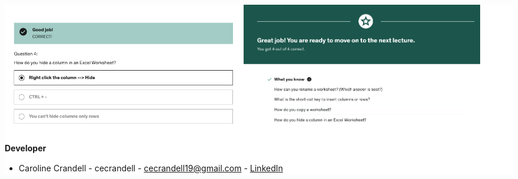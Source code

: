 <img src="Images/quiz4.png" width="400" />

<img src="Images/quiz.png" width="400" />

**Developer**

- Caroline Crandell - cecrandell - cecrandell19@gmail.com - [LinkedIn](https://www.linkedin.com/in/carolinecrandell/)
